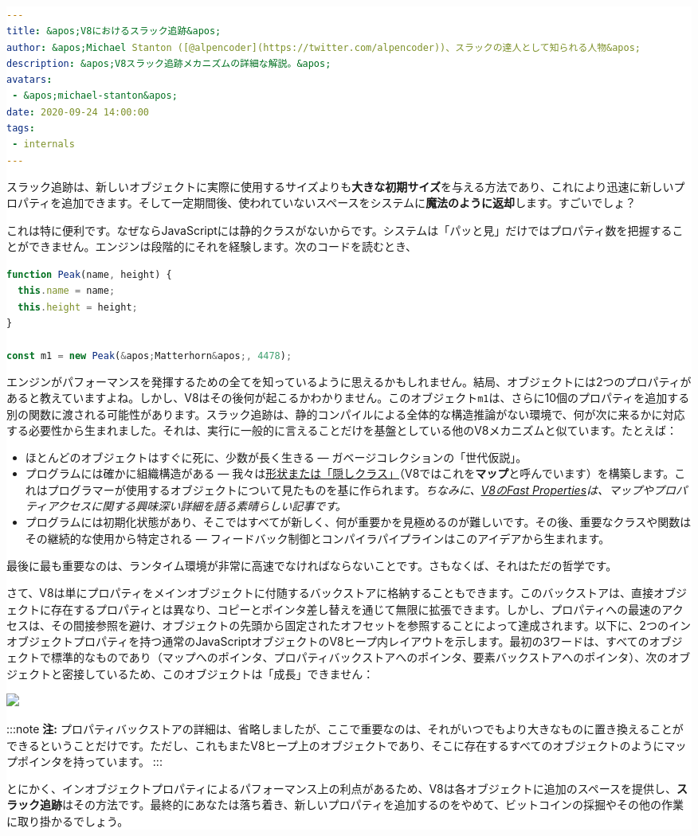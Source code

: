 ```yaml
---
title: &apos;V8におけるスラック追跡&apos;
author: &apos;Michael Stanton ([@alpencoder](https://twitter.com/alpencoder))、スラックの達人として知られる人物&apos;
description: &apos;V8スラック追跡メカニズムの詳細な解説。&apos;
avatars:
 - &apos;michael-stanton&apos;
date: 2020-09-24 14:00:00
tags:
 - internals
---
```

スラック追跡は、新しいオブジェクトに実際に使用するサイズよりも**大きな初期サイズ**を与える方法であり、これにより迅速に新しいプロパティを追加できます。そして一定期間後、使われていないスペースをシステムに**魔法のように返却**します。すごいでしょ？


これは特に便利です。なぜならJavaScriptには静的クラスがないからです。システムは「パッと見」だけではプロパティ数を把握することができません。エンジンは段階的にそれを経験します。次のコードを読むとき、

```js
function Peak(name, height) {
  this.name = name;
  this.height = height;
}

const m1 = new Peak(&apos;Matterhorn&apos;, 4478);
```

エンジンがパフォーマンスを発揮するための全てを知っているように思えるかもしれません。結局、オブジェクトには2つのプロパティがあると教えていますよね。しかし、V8はその後何が起こるかわかりません。このオブジェクト`m1`は、さらに10個のプロパティを追加する別の関数に渡される可能性があります。スラック追跡は、静的コンパイルによる全体的な構造推論がない環境で、何が次に来るかに対応する必要性から生まれました。それは、実行に一般的に言えることだけを基盤としている他のV8メカニズムと似ています。たとえば：

- ほとんどのオブジェクトはすぐに死に、少数が長く生きる — ガベージコレクションの「世代仮説」。
- プログラムには確かに組織構造がある — 我々は[形状または「隠しクラス」](https://mathiasbynens.be/notes/shapes-ics)（V8ではこれを**マップ**と呼んでいます）を構築します。これはプログラマーが使用するオブジェクトについて見たものを基に作られます。*ちなみに、[V8のFast Properties](/blog/fast-properties)は、マップやプロパティアクセスに関する興味深い詳細を語る素晴らしい記事です。*
- プログラムには初期化状態があり、そこではすべてが新しく、何が重要かを見極めるのが難しいです。その後、重要なクラスや関数はその継続的な使用から特定される — フィードバック制御とコンパイラパイプラインはこのアイデアから生まれます。

最後に最も重要なのは、ランタイム環境が非常に高速でなければならないことです。さもなくば、それはただの哲学です。

さて、V8は単にプロパティをメインオブジェクトに付随するバックストアに格納することもできます。このバックストアは、直接オブジェクトに存在するプロパティとは異なり、コピーとポインタ差し替えを通じて無限に拡張できます。しかし、プロパティへの最速のアクセスは、その間接参照を避け、オブジェクトの先頭から固定されたオフセットを参照することによって達成されます。以下に、2つのインオブジェクトプロパティを持つ通常のJavaScriptオブジェクトのV8ヒープ内レイアウトを示します。最初の3ワードは、すべてのオブジェクトで標準的なものであり（マップへのポインタ、プロパティバックストアへのポインタ、要素バックストアへのポインタ）、次のオブジェクトと密接しているため、このオブジェクトは「成長」できません：

![](/_img/slack-tracking/property-layout.svg)

:::note
**注:** プロパティバックストアの詳細は、省略しましたが、ここで重要なのは、それがいつでもより大きなものに置き換えることができるということだけです。ただし、これもまたV8ヒープ上のオブジェクトであり、そこに存在するすべてのオブジェクトのようにマップポインタを持っています。
:::

とにかく、インオブジェクトプロパティによるパフォーマンス上の利点があるため、V8は各オブジェクトに追加のスペースを提供し、**スラック追跡**はその方法です。最終的にあなたは落ち着き、新しいプロパティを追加するのをやめて、ビットコインの採掘やその他の作業に取り掛かるでしょう。
